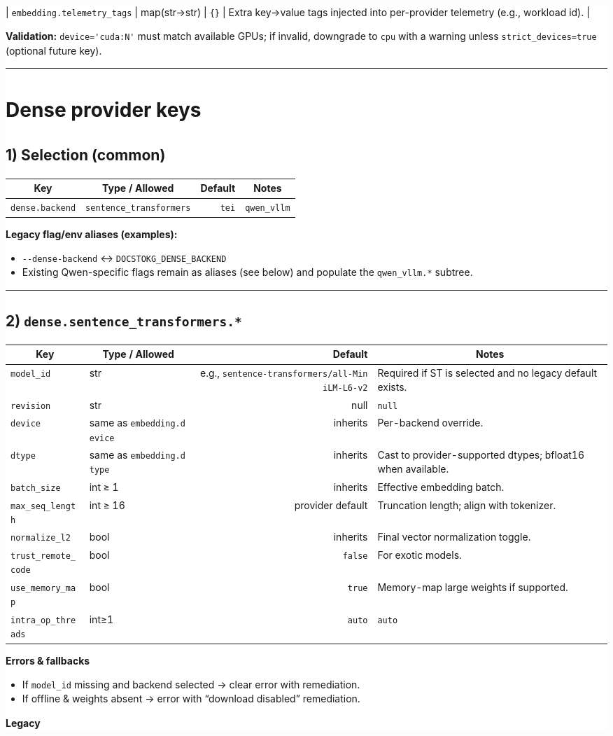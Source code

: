 | `embedding.telemetry_tags`  | map(str→str)                                |             `{}` | Extra key→value tags injected into per-provider telemetry (e.g., workload id).                                                    |

**Validation:** `device='cuda:N'` must match available GPUs; if invalid, downgrade to `cpu` with a warning unless `strict_devices=true` (optional future key).

---

# Dense provider keys

## 1) Selection (common)

| Key             | Type / Allowed                                         |                   Default | Notes                                                                                                 |
| --------------- | ------------------------------------------------------ | ------------------------: | ----------------------------------------------------------------------------------------------------- |
| `dense.backend` | `sentence_transformers` | `tei` | `qwen_vllm` | `none` | `qwen_vllm` (match today) | Setting to `none` disables dense vectors entirely (runtime still writes sparse/lexical if requested). |

**Legacy flag/env aliases (examples):**

* `--dense-backend` ↔ `DOCSTOKG_DENSE_BACKEND`
* Existing Qwen-specific flags remain as aliases (see below) and populate the `qwen_vllm.*` subtree.

---

## 2) `dense.sentence_transformers.*`

| Key                 | Type / Allowed             |                                        Default | Notes                                                       |
| ------------------- | -------------------------- | ---------------------------------------------: | ----------------------------------------------------------- |
| `model_id`          | str                        | e.g., `sentence-transformers/all-MiniLM-L6-v2` | Required if ST is selected and no legacy default exists.    |
| `revision`          | str | null                 |                                         `null` | Pin model sha/tag if needed.                                |
| `device`            | same as `embedding.device` |                                       inherits | Per-backend override.                                       |
| `dtype`             | same as `embedding.dtype`  |                                       inherits | Cast to provider-supported dtypes; bfloat16 when available. |
| `batch_size`        | int ≥ 1                    |                                       inherits | Effective embedding batch.                                  |
| `max_seq_length`    | int ≥ 16                   |                               provider default | Truncation length; align with tokenizer.                    |
| `normalize_l2`      | bool                       |                                       inherits | Final vector normalization toggle.                          |
| `trust_remote_code` | bool                       |                                        `false` | For exotic models.                                          |
| `use_memory_map`    | bool                       |                                         `true` | Memory-map large weights if supported.                      |
| `intra_op_threads`  | int≥1 | `auto`             |                                         `auto` | CPU thread hint when on CPU.                                |

**Errors & fallbacks**

* If `model_id` missing and backend selected → clear error with remediation.
* If offline & weights absent → error with “download disabled” remediation.

**Legacy**
